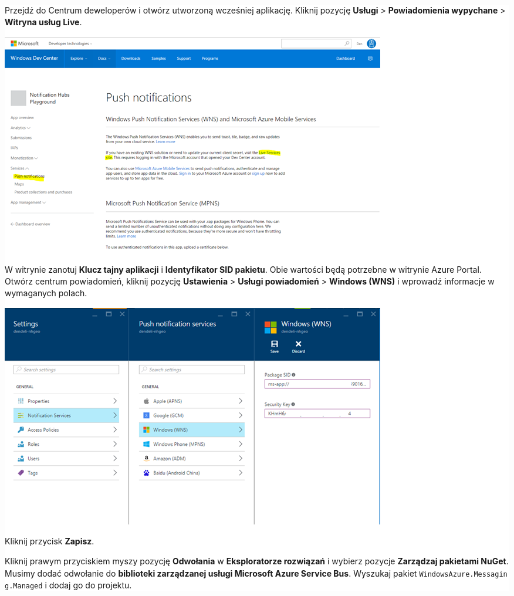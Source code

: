 Przejdź do Centrum deweloperów i otwórz utworzoną wcześniej aplikację. Kliknij pozycję **Usługi** > **Powiadomienia wypychane** > **Witryna usług Live**.

![](./media/notification-hubs-geofence/ms-live-services.png)

W witrynie zanotuj **Klucz tajny aplikacji** i **Identyfikator SID pakietu**. Obie wartości będą potrzebne w witrynie Azure Portal. Otwórz centrum powiadomień, kliknij pozycję **Ustawienia** > **Usługi powiadomień** > **Windows (WNS)** i wprowadź informacje w wymaganych polach.

![](./media/notification-hubs-geofence/notification-hubs-wns.png)

Kliknij przycisk **Zapisz**.

Kliknij prawym przyciskiem myszy pozycję **Odwołania** w **Eksploratorze rozwiązań** i wybierz pozycje **Zarządzaj pakietami NuGet**. Musimy dodać odwołanie do **biblioteki zarządzanej usługi Microsoft Azure Service Bus**. Wyszukaj pakiet `WindowsAzure.Messaging.Managed` i dodaj go do projektu.
